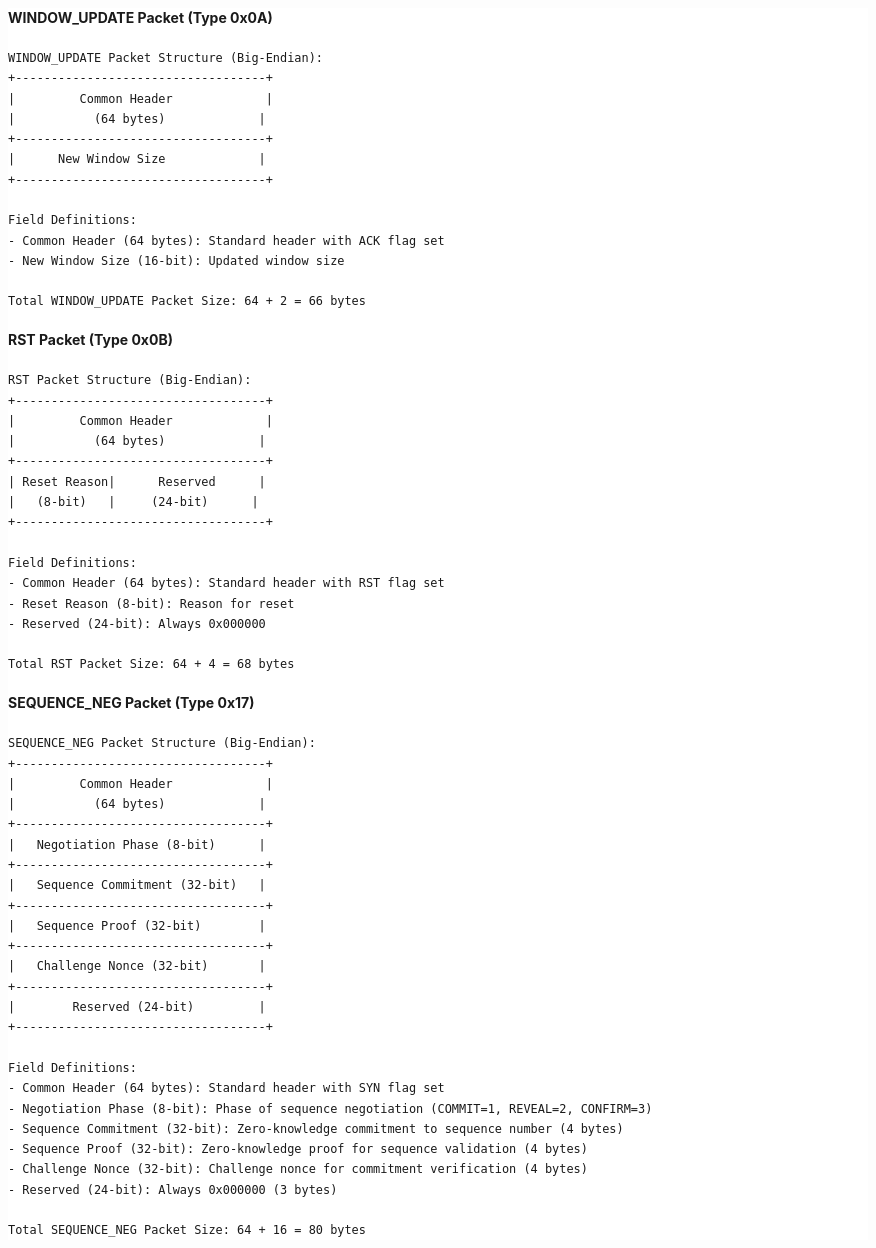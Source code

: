 #### WINDOW_UPDATE Packet (Type 0x0A)
```pseudocode
WINDOW_UPDATE Packet Structure (Big-Endian):
+-----------------------------------+
|         Common Header             |
|           (64 bytes)             |
+-----------------------------------+
|      New Window Size             |
+-----------------------------------+

Field Definitions:
- Common Header (64 bytes): Standard header with ACK flag set
- New Window Size (16-bit): Updated window size

Total WINDOW_UPDATE Packet Size: 64 + 2 = 66 bytes
```

#### RST Packet (Type 0x0B)
```pseudocode
RST Packet Structure (Big-Endian):
+-----------------------------------+
|         Common Header             |
|           (64 bytes)             |
+-----------------------------------+
| Reset Reason|      Reserved      |
|   (8-bit)   |     (24-bit)      |
+-----------------------------------+

Field Definitions:
- Common Header (64 bytes): Standard header with RST flag set
- Reset Reason (8-bit): Reason for reset
- Reserved (24-bit): Always 0x000000

Total RST Packet Size: 64 + 4 = 68 bytes
```

#### SEQUENCE_NEG Packet (Type 0x17)
```pseudocode
SEQUENCE_NEG Packet Structure (Big-Endian):
+-----------------------------------+
|         Common Header             |
|           (64 bytes)             |
+-----------------------------------+
|   Negotiation Phase (8-bit)      |
+-----------------------------------+
|   Sequence Commitment (32-bit)   |
+-----------------------------------+
|   Sequence Proof (32-bit)        |
+-----------------------------------+
|   Challenge Nonce (32-bit)       |
+-----------------------------------+
|        Reserved (24-bit)         |
+-----------------------------------+

Field Definitions:
- Common Header (64 bytes): Standard header with SYN flag set
- Negotiation Phase (8-bit): Phase of sequence negotiation (COMMIT=1, REVEAL=2, CONFIRM=3)
- Sequence Commitment (32-bit): Zero-knowledge commitment to sequence number (4 bytes)
- Sequence Proof (32-bit): Zero-knowledge proof for sequence validation (4 bytes)
- Challenge Nonce (32-bit): Challenge nonce for commitment verification (4 bytes)
- Reserved (24-bit): Always 0x000000 (3 bytes)

Total SEQUENCE_NEG Packet Size: 64 + 16 = 80 bytes
```
